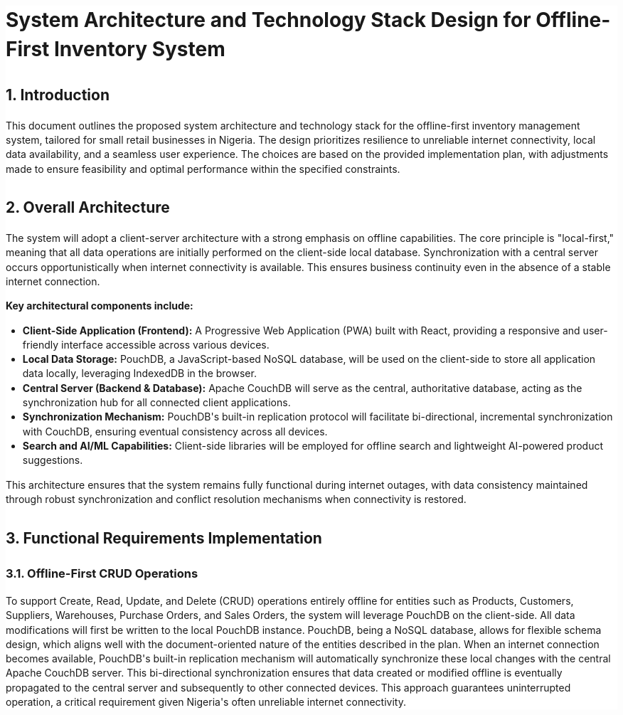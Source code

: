 # System Architecture and Technology Stack Design for Offline-First Inventory System

## 1. Introduction

This document outlines the proposed system architecture and technology stack for the offline-first inventory management system, tailored for small retail businesses in Nigeria. The design prioritizes resilience to unreliable internet connectivity, local data availability, and a seamless user experience. The choices are based on the provided implementation plan, with adjustments made to ensure feasibility and optimal performance within the specified constraints.

## 2. Overall Architecture

The system will adopt a client-server architecture with a strong emphasis on offline capabilities. The core principle is "local-first," meaning that all data operations are initially performed on the client-side local database. Synchronization with a central server occurs opportunistically when internet connectivity is available. This ensures business continuity even in the absence of a stable internet connection.

**Key architectural components include:**

*   **Client-Side Application (Frontend):** A Progressive Web Application (PWA) built with React, providing a responsive and user-friendly interface accessible across various devices.
*   **Local Data Storage:** PouchDB, a JavaScript-based NoSQL database, will be used on the client-side to store all application data locally, leveraging IndexedDB in the browser.
*   **Central Server (Backend & Database):** Apache CouchDB will serve as the central, authoritative database, acting as the synchronization hub for all connected client applications.
*   **Synchronization Mechanism:** PouchDB's built-in replication protocol will facilitate bi-directional, incremental synchronization with CouchDB, ensuring eventual consistency across all devices.
*   **Search and AI/ML Capabilities:** Client-side libraries will be employed for offline search and lightweight AI-powered product suggestions.

This architecture ensures that the system remains fully functional during internet outages, with data consistency maintained through robust synchronization and conflict resolution mechanisms when connectivity is restored.




## 3. Functional Requirements Implementation

### 3.1. Offline-First CRUD Operations

To support Create, Read, Update, and Delete (CRUD) operations entirely offline for entities such as Products, Customers, Suppliers, Warehouses, Purchase Orders, and Sales Orders, the system will leverage PouchDB on the client-side. All data modifications will first be written to the local PouchDB instance. PouchDB, being a NoSQL database, allows for flexible schema design, which aligns well with the document-oriented nature of the entities described in the plan. When an internet connection becomes available, PouchDB's built-in replication mechanism will automatically synchronize these local changes with the central Apache CouchDB server. This bi-directional synchronization ensures that data created or modified offline is eventually propagated to the central server and subsequently to other connected devices. This approach guarantees uninterrupted operation, a critical requirement given Nigeria's often unreliable internet connectivity.
